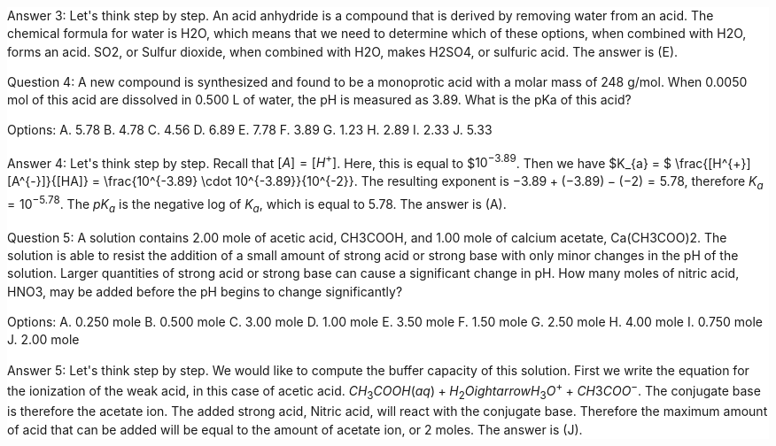 Answer 3: Let's think step by step. An acid anhydride is a compound that is derived by removing water from an acid. The chemical formula for water is H2O, which means that we need to determine which of these options, when combined with H2O, forms an acid. SO2, or Sulfur dioxide, when combined with H2O, makes H2SO4, or sulfuric acid. The answer is (E).

Question 4: A new compound is synthesized and found to be a monoprotic acid with a molar mass of 248 g/mol. When 0.0050 mol of this acid are dissolved in 0.500 L of water, the pH is measured as 3.89. What is the pKa of this acid?

Options: 
A. 5.78
B. 4.78
C. 4.56
D. 6.89
E. 7.78
F. 3.89
G. 1.23
H. 2.89
I. 2.33
J. 5.33

Answer 4: Let's think step by step. Recall that $[A] = [H^{+}]$. Here, this is equal to $$10^{-3.89}$. Then we have $K_{a} = $
\frac{[H^{+}][A^{-}]}{[HA]} = 
\frac{10^{-3.89} \cdot 10^{-3.89}}{10^{-2}}. The resulting exponent is $-3.89 + (-3.89) - (-2) = 5.78$, therefore $K_a = 10^{-5.78}$. The $pK_a$ is the negative log of $K_a$, which is equal to $5.78$. The answer is (A).

Question 5: A solution contains 2.00 mole of acetic acid, CH3COOH, and 1.00 mole of calcium acetate, Ca(CH3COO)2. The solution is able to resist the addition of a small amount of strong acid or strong base with only minor changes in the pH of the solution. Larger quantities of strong acid or strong base can cause a significant change in pH. How many moles of nitric acid, HNO3, may be added before the pH begins to change significantly?

Options: 
A. 0.250 mole
B. 0.500 mole
C. 3.00 mole
D. 1.00 mole
E. 3.50 mole
F. 1.50 mole
G. 2.50 mole
H. 4.00 mole
I. 0.750 mole
J. 2.00 mole

Answer 5: Let's think step by step. We would like to compute the buffer capacity of this solution. First we write the equation for the ionization of the weak acid, in this case of acetic acid. $CH_{3}COOH (aq) + H_{2}O 
ightarrow H_{3}O^{+} + CH3COO^{-}$. The conjugate base is therefore the acetate ion. The added strong acid, Nitric acid, will react with the conjugate base. Therefore the maximum amount of acid that can be added will be equal to the amount of acetate ion, or 2 moles. The answer is (J).




[//]: # (2024-11-23 22:48:45)
[//]: # (2024-11-23 22:48:45)
[//]: # (2024-11-23 22:48:45)
[//]: # (2024-11-23 22:48:45)
[//]: # (2024-11-23 22:48:45)
[//]: # (2024-11-23 22:48:45)
[//]: # (2024-11-23 22:48:53)
[//]: # (2024-11-23 22:48:53)
[//]: # (2024-11-23 22:48:53)
[//]: # (2024-11-23 22:49:01)
[//]: # (2024-11-23 22:49:01)
[//]: # (2024-11-23 22:49:01)
[//]: # (2024-11-23 22:49:08)
[//]: # (2024-11-23 22:49:08)
[//]: # (2024-11-23 22:49:08)
[//]: # (2024-11-23 22:49:14)
[//]: # (2024-11-23 22:49:14)
[//]: # (2024-11-23 22:49:14)
[//]: # (2024-11-23 22:49:18)
[//]: # (2024-11-23 22:49:18)
[//]: # (2024-11-23 22:49:18)
[//]: # (2024-11-23 22:49:22)
[//]: # (2024-11-23 22:49:22)
[//]: # (2024-11-23 22:49:22)
[//]: # (2024-11-23 22:49:22)
[//]: # (2024-11-23 22:49:22)
[//]: # (2024-11-23 22:49:22)
[//]: # (2024-11-23 22:49:26)
[//]: # (2024-11-23 22:49:26)
[//]: # (2024-11-23 22:49:26)
[//]: # (2024-11-23 22:49:35)
[//]: # (2024-11-23 22:49:35)
[//]: # (2024-11-23 22:49:35)
[//]: # (2024-11-23 22:49:43)
[//]: # (2024-11-23 22:49:43)
[//]: # (2024-11-23 22:49:43)
[//]: # (2024-11-23 22:49:47)
[//]: # (2024-11-23 22:49:47)
[//]: # (2024-11-23 22:49:47)